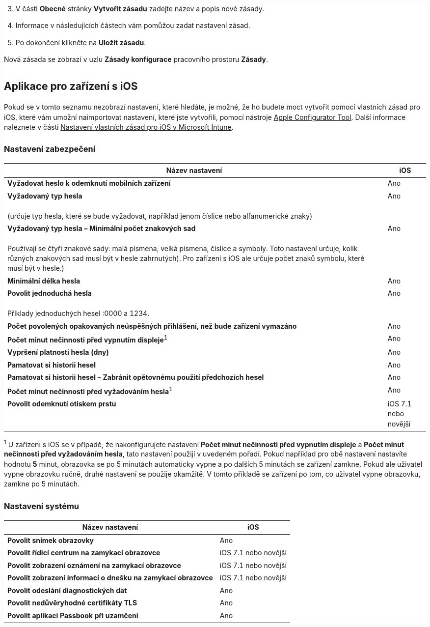 3.  V části **Obecné** stránky **Vytvořit zásadu** zadejte název a popis nové zásady.

4.  Informace v následujících částech vám pomůžou zadat nastavení zásad.

5.  Po dokončení klikněte na **Uložit zásadu**.

Nová zásada se zobrazí v uzlu **Zásady konfigurace** pracovního prostoru **Zásady**.

## <a name="BKMK_Settings"></a>Aplikace pro zařízení s iOS
Pokud se v tomto seznamu nezobrazí nastavení, které hledáte, je možné, že ho budete moct vytvořit pomocí vlastních zásad pro iOS, které vám umožní naimportovat nastavení, které jste vytvořili, pomocí nástroje [Apple Configurator Tool](https://itunes.apple.com/us/app/apple-configurator/id434433123?mt=12). Další informace naleznete v části [Nastavení vlastních zásad pro iOS v Microsoft Intune](../Topic/iOS_custom_policy_settings_in_Microsoft_Intune.md).

### <a name="BKMK_sec"></a>Nastavení zabezpečení

|Název nastavení|iOS|
|-------------------|-------|
|**Vyžadovat heslo k odemknutí mobilních zařízení**|Ano|
|**Vyžadovaný typ hesla**<br /><br />(určuje typ hesla, které se bude vyžadovat, například jenom číslice nebo alfanumerické znaky)|Ano|
|**Vyžadovaný typ hesla – Minimální počet znakových sad**<br /><br />Používají se čtyři znakové sady: malá písmena, velká písmena, číslice a symboly. Toto nastavení určuje, kolik různých znakových sad musí být v hesle zahrnutých). Pro zařízení s iOS ale určuje počet znaků symbolu, které musí být v hesle.)|Ano|
|**Minimální délka hesla**|Ano|
|**Povolit jednoduchá hesla**<br /><br />Příklady jednoduchých hesel :0000 a 1234.|Ano|
|**Počet povolených opakovaných neúspěšných přihlášení, než bude zařízení vymazáno**|Ano|
|**Počet minut nečinnosti před vypnutím displeje**<sup>1</sup>|Ano|
|**Vypršení platnosti hesla (dny)**|Ano|
|**Pamatovat si historii hesel**|Ano|
|**Pamatovat si historii hesel** – **Zabránit opětovnému použití předchozích hesel**|Ano|
|**Počet minut nečinnosti před vyžadováním hesla**<sup>1</sup>|Ano|
|**Povolit odemknutí otiskem prstu**|iOS 7.1 nebo novější|
<sup>1</sup> U zařízení s iOS se v případě, že nakonfigurujete nastavení **Počet minut nečinnosti před vypnutím displeje** a **Počet minut nečinnosti před vyžadováním hesla**, tato nastavení použijí v uvedeném pořadí. Pokud například pro obě nastavení nastavíte hodnotu **5** minut, obrazovka se po 5 minutách automaticky vypne a po dalších 5 minutách se zařízení zamkne. Pokud ale uživatel vypne obrazovku ručně, druhé nastavení se použije okamžitě. V tomto příkladě se zařízení po tom, co uživatel vypne obrazovku, zamkne po 5 minutách.

### Nastavení systému

|Název nastavení|iOS|
|-------------------|-------|
|**Povolit snímek obrazovky**|Ano|
|**Povolit řídicí centrum na zamykací obrazovce**|iOS 7.1 nebo novější|
|**Povolit zobrazení oznámení na zamykací obrazovce**|iOS 7.1 nebo novější|
|**Povolit zobrazení informací o dnešku na zamykací obrazovce**|iOS 7.1 nebo novější|
|**Povolit odeslání diagnostických dat**|Ano|
|**Povolit nedůvěryhodné certifikáty TLS**|Ano|
|**Povolit aplikaci Passbook při uzamčení**|Ano|
